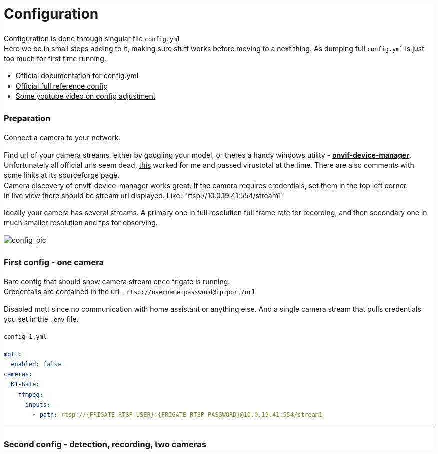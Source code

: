 # Configuration

Configuration is done through singular file `config.yml`<br>
Here we be in small steps adding to it, making sure stuff works
before moving to a next thing.
As dumping full `config.yml` is just too much for first time running.

* [Official documentation for config.yml](https://docs.frigate.video/configuration/)
* [Official full reference config](https://docs.frigate.video/configuration/reference)
* [Some youtube video on config adjustment](https://youtu.be/gRCtvRsTHm0)

### Preparation 

Connect a camera to your network.

Find url of your camera streams, either by googling your model, 
or theres a handy windows utility - 
[**onvif-device-manager**](https://sourceforge.net/projects/onvifdm/).
Unfortunately all official urls seem dead,
[this](https://softradar.com/onvif-device-manager/)
worked for me and passed virustotal at the time. There are also comments
with some links at its sourceforge page.<br>
Camera discovery of onvif-device-manager works great. If the camera requires 
credentials, set them in the top left corner.<br>
In live view there should be stream url displayed. Like: "rtsp://10.0.19.41:554/stream1"

Ideally your camera has several streams.
A primary one in full resolution full frame rate for recording,
and then secondary one in much smaller resolution and fps for observing.

![config_pic](https://i.imgur.com/Z7fQjb0.png)

### First config - one camera

Bare config that should show camera stream once frigate is running.<br>
Credentails are contained in the url - `rtsp://username:password@ip:port/url`

Disabled mqtt since no communication with home assistant or anything else.
And a single camera stream that pulls credentials you set in the `.env` file.

`config-1.yml`
```yml
mqtt:
  enabled: false
cameras:
  K1-Gate:
    ffmpeg:
      inputs:
        - path: rtsp://{FRIGATE_RTSP_USER}:{FRIGATE_RTSP_PASSWORD}@10.0.19.41:554/stream1
```

---

### Second config - detection, recording, two cameras
